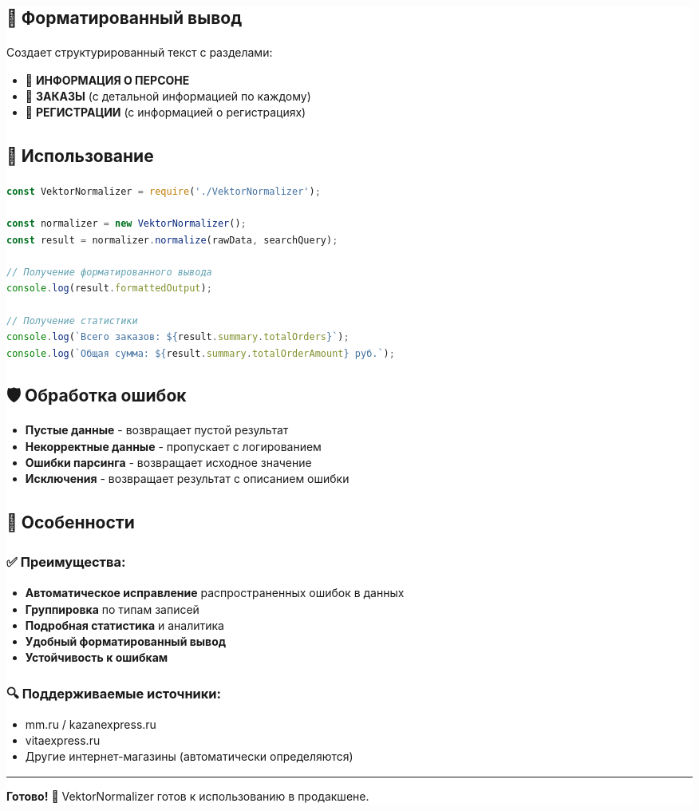 ## 🎨 Форматированный вывод

Создает структурированный текст с разделами:
- 👤 **ИНФОРМАЦИЯ О ПЕРСОНЕ**
- 🛒 **ЗАКАЗЫ** (с детальной информацией по каждому)
- 📝 **РЕГИСТРАЦИИ** (с информацией о регистрациях)

## 🔧 Использование

```javascript
const VektorNormalizer = require('./VektorNormalizer');

const normalizer = new VektorNormalizer();
const result = normalizer.normalize(rawData, searchQuery);

// Получение форматированного вывода
console.log(result.formattedOutput);

// Получение статистики
console.log(`Всего заказов: ${result.summary.totalOrders}`);
console.log(`Общая сумма: ${result.summary.totalOrderAmount} руб.`);
```

## 🛡️ Обработка ошибок

- **Пустые данные** - возвращает пустой результат
- **Некорректные данные** - пропускает с логированием
- **Ошибки парсинга** - возвращает исходное значение
- **Исключения** - возвращает результат с описанием ошибки

## 🎯 Особенности

### ✅ Преимущества:
- **Автоматическое исправление** распространенных ошибок в данных
- **Группировка** по типам записей
- **Подробная статистика** и аналитика
- **Удобный форматированный вывод**
- **Устойчивость к ошибкам**

### 🔍 Поддерживаемые источники:
- mm.ru / kazanexpress.ru
- vitaexpress.ru
- Другие интернет-магазины (автоматически определяются)

---

**Готово!** 🎉 VektorNormalizer готов к использованию в продакшене.